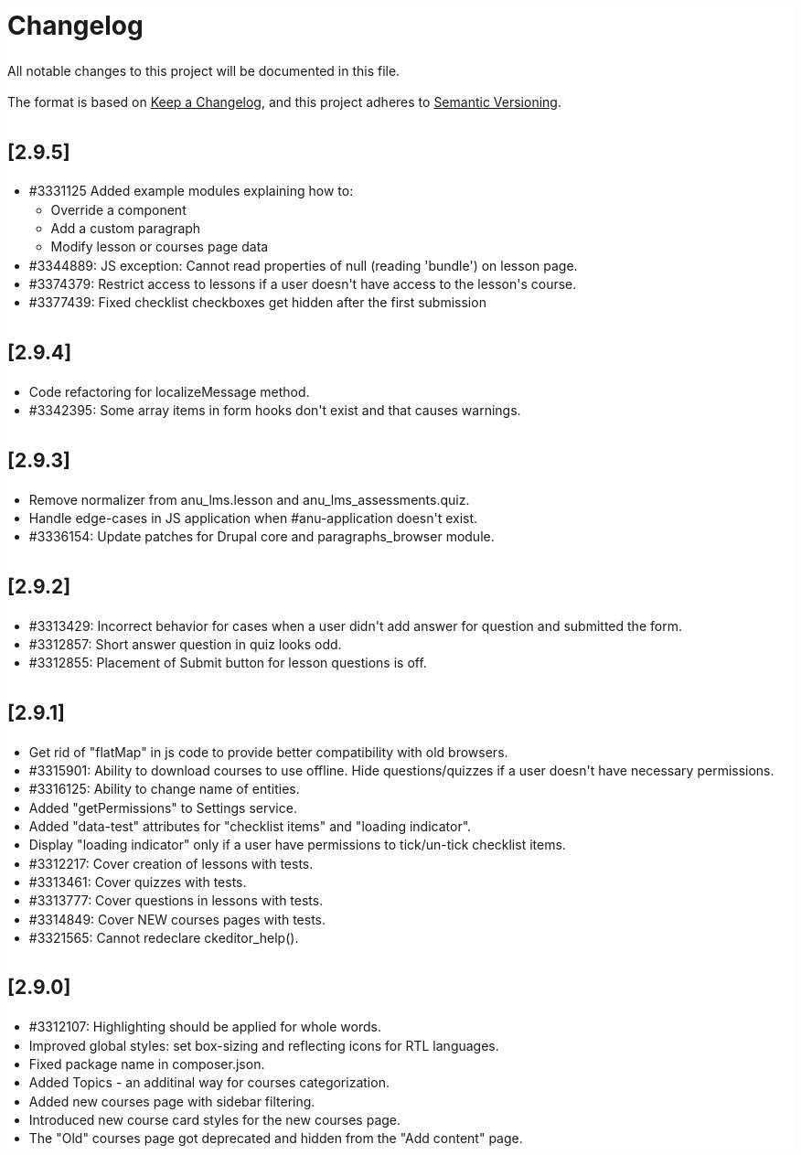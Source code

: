 # Changelog

All notable changes to this project will be documented in this file.

The format is based on [Keep a Changelog](https://keepachangelog.com/en/1.0.0/),
and this project adheres to [Semantic Versioning](https://semver.org/spec/v2.0.0.html).

## [2.9.5]
- #3331125 Added example modules explaining how to:
  - Override a component
  - Add a custom paragraph
  - Modify lesson or courses page data
- #3344889: JS exception: Cannot read properties of null (reading 'bundle') on lesson page.
- #3374379: Restrict access to lessons if a user doesn't have access to the lesson's course.
- #3377439: Fixed checklist checkboxes get hidden after the first submission

## [2.9.4]
- Code refactoring for localizeMessage method.
- #3342395: Some array items in form hooks don't exist and that causes warnings.

## [2.9.3]
- Remove normalizer from anu_lms.lesson and anu_lms_assessments.quiz.
- Handle edge-cases in JS application when #anu-application doesn't exist.
- #3336154: Update patches for Drupal core and paragraphs_browser module.

## [2.9.2]
- #3313429: Incorrect behavior for cases when a user didn't add answer for question and submitted the form.
- #3312857: Short answer question in quiz looks odd.
- #3312855: Placement of Submit button for lesson questions is off.

## [2.9.1]
- Get rid of "flatMap" in js code to provide better compatibility with old browsers.
- #3315901: Ability to download courses to use offline. Hide questions/quizzes if a user doesn't have necessary permissions.
- #3316125: Ability to change name of entities.
- Added "getPermissions" to Settings service.
- Added "data-test" attributes for "checklist items" and "loading indicator".
- Display "loading indicator" only if a user have permissions to tick/un-tick checklist items.
- #3312217: Cover creation of lessons with tests.
- #3313461: Cover quizzes with tests.
- #3313777: Cover questions in lessons with tests.
- #3314849: Cover NEW courses pages with tests.
- #3321565: Cannot redeclare ckeditor_help().

## [2.9.0]
- #3312107: Highlighting should be applied for whole words.
- Improved global styles: set box-sizing and reflecting icons for RTL languages.
- Fixed package name in composer.json.
- Added Topics - an additinal way for courses categorization.
- Added new courses page with sidebar filtering.
- Introduced new course card styles for the new courses page.
- The "Old" courses page got deprecated and hidden from the "Add content" page.
